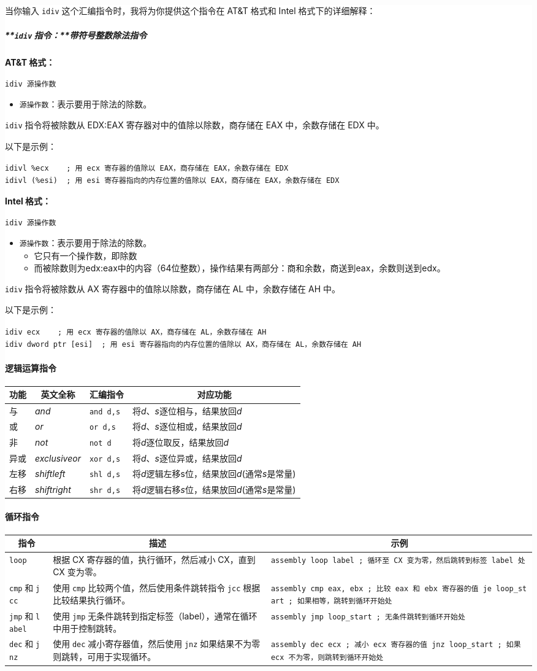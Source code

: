 当你输入 `idiv` 这个汇编指令时，我将为你提供这个指令在 AT&T 格式和 Intel 格式下的详细解释：

##### **`idiv` 指令：**带符号整数除法指令

**AT&T 格式：**

```
idiv 源操作数
```

- `源操作数`：表示要用于除法的除数。

`idiv` 指令将被除数从 EDX:EAX 寄存器对中的值除以除数，商存储在 EAX 中，余数存储在 EDX 中。

以下是示例：

```assembly
idivl %ecx    ; 用 ecx 寄存器的值除以 EAX，商存储在 EAX，余数存储在 EDX
idivl (%esi)  ; 用 esi 寄存器指向的内存位置的值除以 EAX，商存储在 EAX，余数存储在 EDX
```

**Intel 格式：**

```
idiv 源操作数
```

- `源操作数`：表示要用于除法的除数。
    - 它只有一个操作数，即除数
    - 而被除数则为edx:eax中的内容（64位整数），操作结果有两部分：商和余数，商送到eax，余数则送到edx。 


`idiv` 指令将被除数从 AX 寄存器中的值除以除数，商存储在 AL 中，余数存储在 AH 中。

以下是示例：

```assembly
idiv ecx    ; 用 ecx 寄存器的值除以 AX，商存储在 AL，余数存储在 AH
idiv dword ptr [esi]  ; 用 esi 寄存器指向的内存位置的值除以 AX，商存储在 AL，余数存储在 AH
```

#### 逻辑运算指令

| 功能 | 英文全称      | 汇编指令  | 对应功能                                       |
| ---- | ------------- | --------- | ---------------------------------------------- |
| 与   | $and$         | `and d,s` | 将$d、s$逐位相与，结果放回$d$                  |
| 或   | $or$          | `or d,s`  | 将$d、s$逐位相或，结果放回$d$                  |
| 非   | $not$         | `not d`   | 将$d$逐位取反，结果放回$d$                     |
| 异或 | $exclusiveor$ | `xor d,s` | 将$d、s$逐位异或，结果放回$d$                  |
| 左移 | $shiftleft$   | `shl d,s` | 将$d$逻辑左移s位，结果放回$d$(通常$s$是常量)   |
| 右移 | $shiftright$  | `shr d,s` | 将$d$逻辑右移$s$位，结果放回$d$(通常$s$是常量) |

#### 循环指令

| 指令             | 描述                                                         | 示例                                                         |
| ---------------- | ------------------------------------------------------------ | ------------------------------------------------------------ |
| `loop`           | 根据 CX 寄存器的值，执行循环，然后减小 CX，直到 CX 变为零。  | ```assembly loop label ; 循环至 CX 变为零，然后跳转到标签 label 处 ``` |
| `cmp` 和 `jcc`   | 使用 `cmp` 比较两个值，然后使用条件跳转指令 `jcc` 根据比较结果执行循环。 | ```assembly cmp eax, ebx ; 比较 eax 和 ebx 寄存器的值 je loop_start ; 如果相等，跳转到循环开始处 ``` |
| `jmp` 和 `label` | 使用 `jmp` 无条件跳转到指定标签（label），通常在循环中用于控制跳转。 | ```assembly jmp loop_start ; 无条件跳转到循环开始处 ```      |
| `dec` 和 `jnz`   | 使用 `dec` 减小寄存器值，然后使用 `jnz` 如果结果不为零则跳转，可用于实现循环。 | ```assembly dec ecx ; 减小 ecx 寄存器的值 jnz loop_start ; 如果 ecx 不为零，则跳转到循环开始处 ``` |
